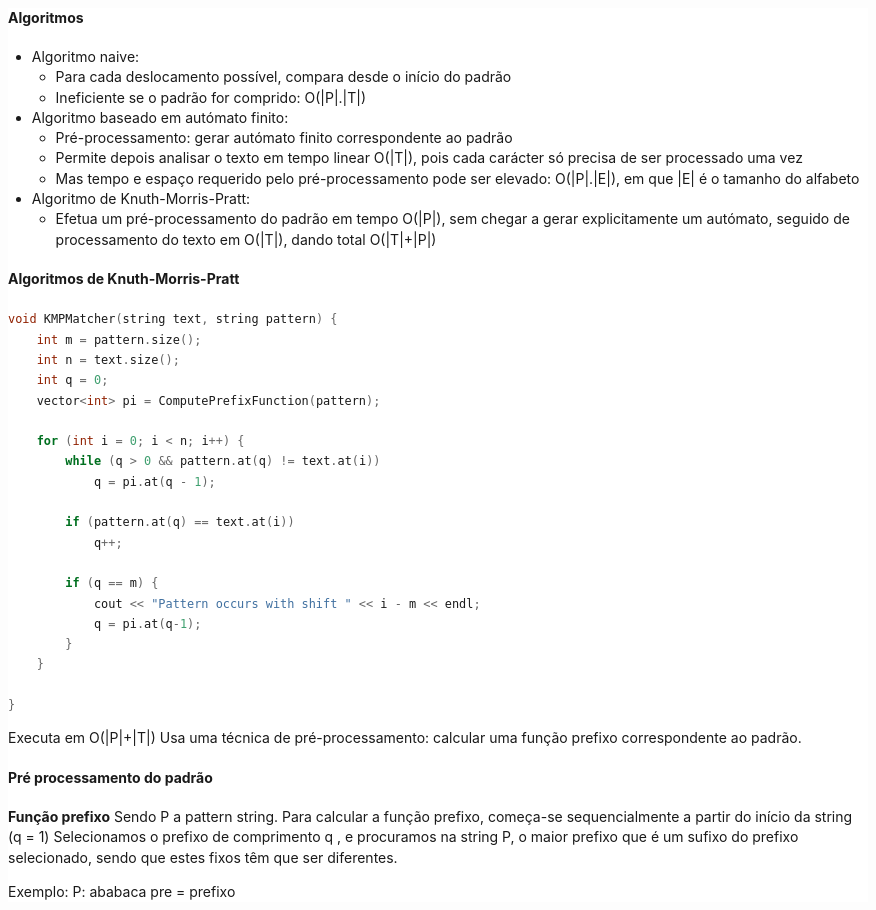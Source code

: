 #### Algoritmos

- Algoritmo naive:
    - Para cada deslocamento possível, compara desde o início do padrão
    - Ineficiente se o padrão for comprido: O(|P|.|T|)
- Algoritmo baseado em autómato finito:
    - Pré-processamento: gerar autómato finito correspondente ao padrão
    - Permite depois analisar o texto em tempo linear O(|T|), pois cada carácter só precisa de ser processado uma vez
    - Mas tempo e espaço requerido pelo pré-processamento pode ser elevado: O(|P|.|E|), em que |E| é o tamanho do alfabeto
- Algoritmo de Knuth-Morris-Pratt:
    - Efetua um pré-processamento do padrão em tempo O(|P|), sem chegar a gerar explicitamente um autómato, seguido de processamento do texto em O(|T|), dando total O(|T|+|P|)

#### Algoritmos de Knuth-Morris-Pratt

```c
void KMPMatcher(string text, string pattern) {
	int m = pattern.size();
	int n = text.size();
	int q = 0;
	vector<int> pi = ComputePrefixFunction(pattern);

	for (int i = 0; i < n; i++) {
		while (q > 0 && pattern.at(q) != text.at(i))
			q = pi.at(q - 1);

		if (pattern.at(q) == text.at(i))
			q++;

		if (q == m) {
			cout << "Pattern occurs with shift " << i - m << endl;
			q = pi.at(q-1);
		}
	}

}
```

Executa em O(|P|+|T|)
Usa uma técnica de pré-processamento: calcular uma função prefixo correspondente ao padrão.

#### Pré processamento do padrão

**Função prefixo**
Sendo P a pattern string.
Para calcular a função prefixo, começa-se sequencialmente a partir do início da string (q = 1) Selecionamos o prefixo de comprimento q , e procuramos na string P, o maior prefixo que é um sufixo do prefixo selecionado, sendo que estes fixos têm que ser diferentes.

Exemplo:
P: ababaca
pre = prefixo
